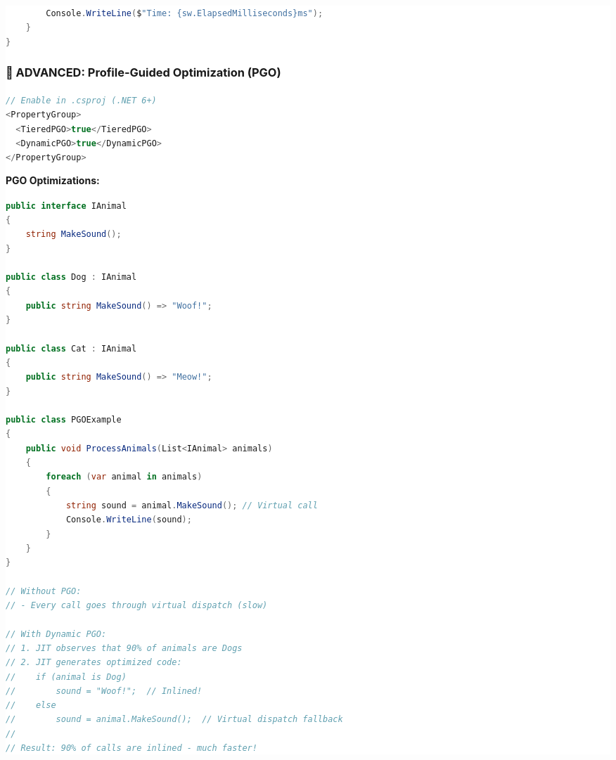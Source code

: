 ```csharp
        Console.WriteLine($"Time: {sw.ElapsedMilliseconds}ms");
    }
}
```

### 🎯 ADVANCED: Profile-Guided Optimization (PGO)

```csharp
// Enable in .csproj (.NET 6+)
<PropertyGroup>
  <TieredPGO>true</TieredPGO>
  <DynamicPGO>true</DynamicPGO>
</PropertyGroup>
```

**PGO Optimizations:**

```csharp
public interface IAnimal
{
    string MakeSound();
}

public class Dog : IAnimal
{
    public string MakeSound() => "Woof!";
}

public class Cat : IAnimal
{
    public string MakeSound() => "Meow!";
}

public class PGOExample
{
    public void ProcessAnimals(List<IAnimal> animals)
    {
        foreach (var animal in animals)
        {
            string sound = animal.MakeSound(); // Virtual call
            Console.WriteLine(sound);
        }
    }
}

// Without PGO:
// - Every call goes through virtual dispatch (slow)

// With Dynamic PGO:
// 1. JIT observes that 90% of animals are Dogs
// 2. JIT generates optimized code:
//    if (animal is Dog)
//        sound = "Woof!";  // Inlined!
//    else
//        sound = animal.MakeSound();  // Virtual dispatch fallback
//
// Result: 90% of calls are inlined - much faster!
```
